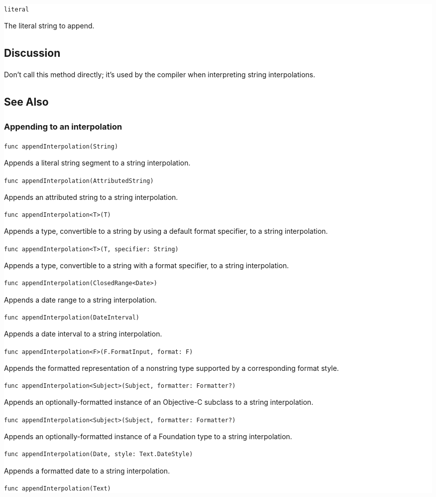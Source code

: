 `literal`

    

The literal string to append.

## Discussion

Don’t call this method directly; it’s used by the compiler when interpreting
string interpolations.

## See Also

### Appending to an interpolation

`func appendInterpolation(String)`

Appends a literal string segment to a string interpolation.

`func appendInterpolation(AttributedString)`

Appends an attributed string to a string interpolation.

`func appendInterpolation<T>(T)`

Appends a type, convertible to a string by using a default format specifier,
to a string interpolation.

`func appendInterpolation<T>(T, specifier: String)`

Appends a type, convertible to a string with a format specifier, to a string
interpolation.

`func appendInterpolation(ClosedRange<Date>)`

Appends a date range to a string interpolation.

`func appendInterpolation(DateInterval)`

Appends a date interval to a string interpolation.

`func appendInterpolation<F>(F.FormatInput, format: F)`

Appends the formatted representation of a nonstring type supported by a
corresponding format style.

`func appendInterpolation<Subject>(Subject, formatter: Formatter?)`

Appends an optionally-formatted instance of an Objective-C subclass to a
string interpolation.

`func appendInterpolation<Subject>(Subject, formatter: Formatter?)`

Appends an optionally-formatted instance of a Foundation type to a string
interpolation.

`func appendInterpolation(Date, style: Text.DateStyle)`

Appends a formatted date to a string interpolation.

`func appendInterpolation(Text)`
